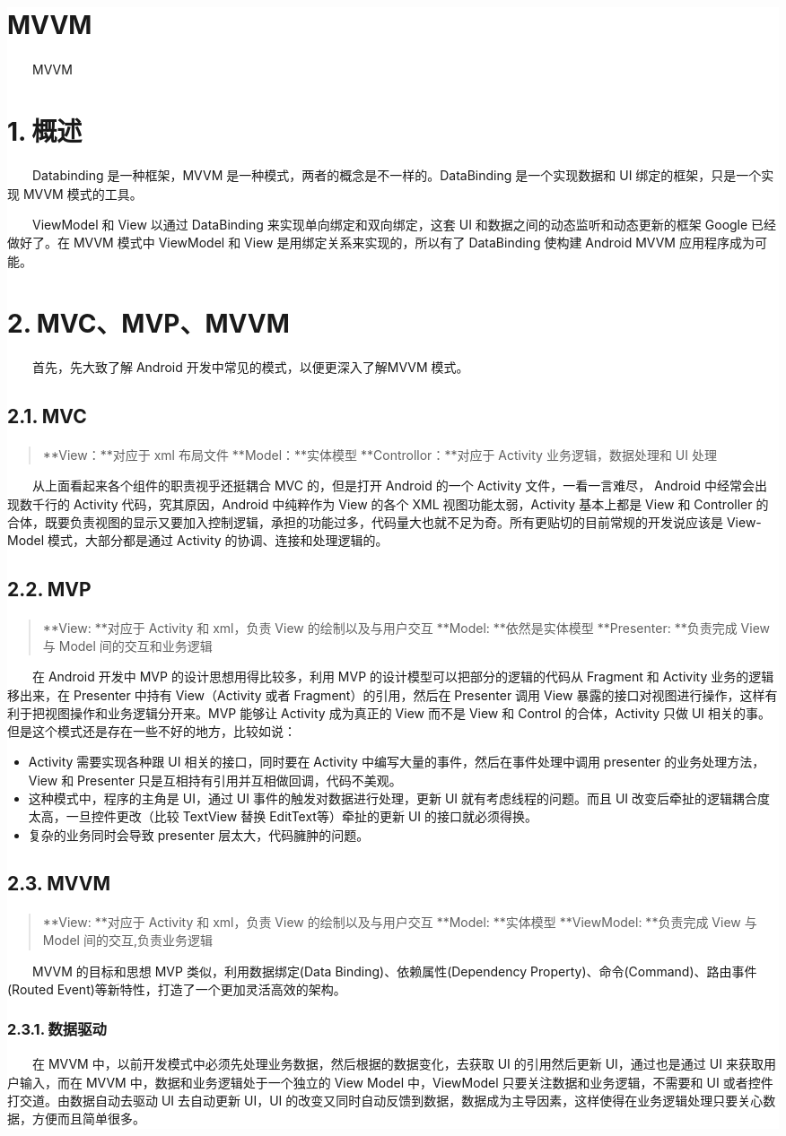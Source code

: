 # MVVM

　　MVVM

# 1. 概述

　　Databinding 是一种框架，MVVM 是一种模式，两者的概念是不一样的。DataBinding 是一个实现数据和 UI 绑定的框架，只是一个实现 MVVM 模式的工具。

　　ViewModel 和 View 以通过 DataBinding 来实现单向绑定和双向绑定，这套 UI 和数据之间的动态监听和动态更新的框架 Google 已经做好了。在 MVVM 模式中 ViewModel 和 View 是用绑定关系来实现的，所以有了 DataBinding 使构建 Android MVVM 应用程序成为可能。

# 2. MVC、MVP、MVVM

　　首先，先大致了解 Android 开发中常见的模式，以便更深入了解MVVM 模式。

## 2.1. MVC

> **View：**对应于 xml 布局文件
>  **Model：**实体模型
>  **Controllor：**对应于 Activity 业务逻辑，数据处理和 UI 处理

　　从上面看起来各个组件的职责视乎还挺耦合 MVC 的，但是打开 Android 的一个 Activity 文件，一看一言难尽， Android 中经常会出现数千行的 Activity 代码，究其原因，Android 中纯粹作为 View 的各个 XML 视图功能太弱，Activity 基本上都是 View 和 Controller 的合体，既要负责视图的显示又要加入控制逻辑，承担的功能过多，代码量大也就不足为奇。所有更贴切的目前常规的开发说应该是 View-Model 模式，大部分都是通过 Activity 的协调、连接和处理逻辑的。

## 2.2. MVP

> **View: **对应于 Activity 和 xml，负责 View 的绘制以及与用户交互
>  **Model: **依然是实体模型
>  **Presenter: **负责完成 View 与 Model 间的交互和业务逻辑

　　在 Android 开发中 MVP 的设计思想用得比较多，利用 MVP 的设计模型可以把部分的逻辑的代码从 Fragment 和 Activity 业务的逻辑移出来，在 Presenter 中持有 View（Activity 或者 Fragment）的引用，然后在 Presenter 调用 View 暴露的接口对视图进行操作，这样有利于把视图操作和业务逻辑分开来。MVP 能够让 Activity 成为真正的 View 而不是 View 和 Control 的合体，Activity 只做 UI 相关的事。但是这个模式还是存在一些不好的地方，比较如说：

- Activity 需要实现各种跟 UI 相关的接口，同时要在 Activity 中编写大量的事件，然后在事件处理中调用 presenter 的业务处理方法，View 和 Presenter 只是互相持有引用并互相做回调，代码不美观。
- 这种模式中，程序的主角是 UI，通过 UI 事件的触发对数据进行处理，更新 UI 就有考虑线程的问题。而且 UI 改变后牵扯的逻辑耦合度太高，一旦控件更改（比较 TextView 替换 EditText等）牵扯的更新 UI 的接口就必须得换。
- 复杂的业务同时会导致 presenter 层太大，代码臃肿的问题。

## 2.3. MVVM

> **View: **对应于 Activity 和 xml，负责 View 的绘制以及与用户交互
> **Model: **实体模型
> **ViewModel: **负责完成 View 与 Model 间的交互,负责业务逻辑

　　MVVM 的目标和思想 MVP 类似，利用数据绑定(Data Binding)、依赖属性(Dependency Property)、命令(Command)、路由事件(Routed Event)等新特性，打造了一个更加灵活高效的架构。

### 2.3.1. 数据驱动
　　在 MVVM 中，以前开发模式中必须先处理业务数据，然后根据的数据变化，去获取 UI 的引用然后更新 UI，通过也是通过 UI 来获取用户输入，而在 MVVM 中，数据和业务逻辑处于一个独立的 View Model 中，ViewModel 只要关注数据和业务逻辑，不需要和 UI 或者控件打交道。由数据自动去驱动 UI 去自动更新 UI，UI 的改变又同时自动反馈到数据，数据成为主导因素，这样使得在业务逻辑处理只要关心数据，方便而且简单很多。
